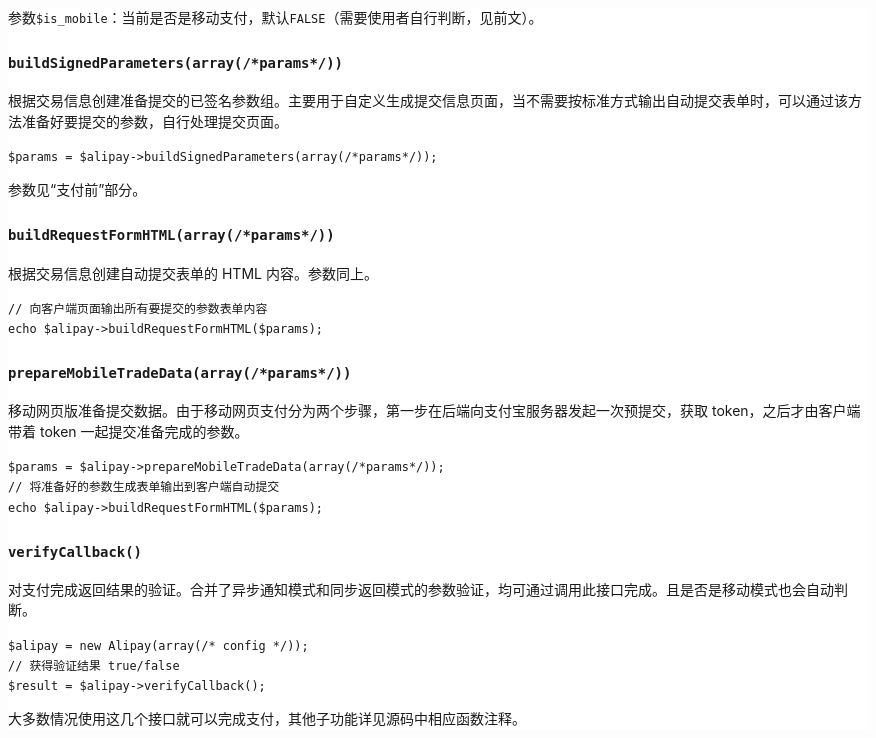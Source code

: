 参数`$is_mobile`：当前是否是移动支付，默认`FALSE`（需要使用者自行判断，见前文）。

### `buildSignedParameters(array(/*params*/))` ###

根据交易信息创建准备提交的已签名参数组。主要用于自定义生成提交信息页面，当不需要按标准方式输出自动提交表单时，可以通过该方法准备好要提交的参数，自行处理提交页面。

	$params = $alipay->buildSignedParameters(array(/*params*/));

参数见“支付前”部分。

### `buildRequestFormHTML(array(/*params*/))` ###

根据交易信息创建自动提交表单的 HTML 内容。参数同上。

	// 向客户端页面输出所有要提交的参数表单内容
	echo $alipay->buildRequestFormHTML($params);

### `prepareMobileTradeData(array(/*params*/))` ###

移动网页版准备提交数据。由于移动网页支付分为两个步骤，第一步在后端向支付宝服务器发起一次预提交，获取 token，之后才由客户端带着 token 一起提交准备完成的参数。

	$params = $alipay->prepareMobileTradeData(array(/*params*/));
	// 将准备好的参数生成表单输出到客户端自动提交
	echo $alipay->buildRequestFormHTML($params);

### `verifyCallback()` ###

对支付完成返回结果的验证。合并了异步通知模式和同步返回模式的参数验证，均可通过调用此接口完成。且是否是移动模式也会自动判断。

	$alipay = new Alipay(array(/* config */));
	// 获得验证结果 true/false
	$result = $alipay->verifyCallback();

大多数情况使用这几个接口就可以完成支付，其他子功能详见源码中相应函数注释。
